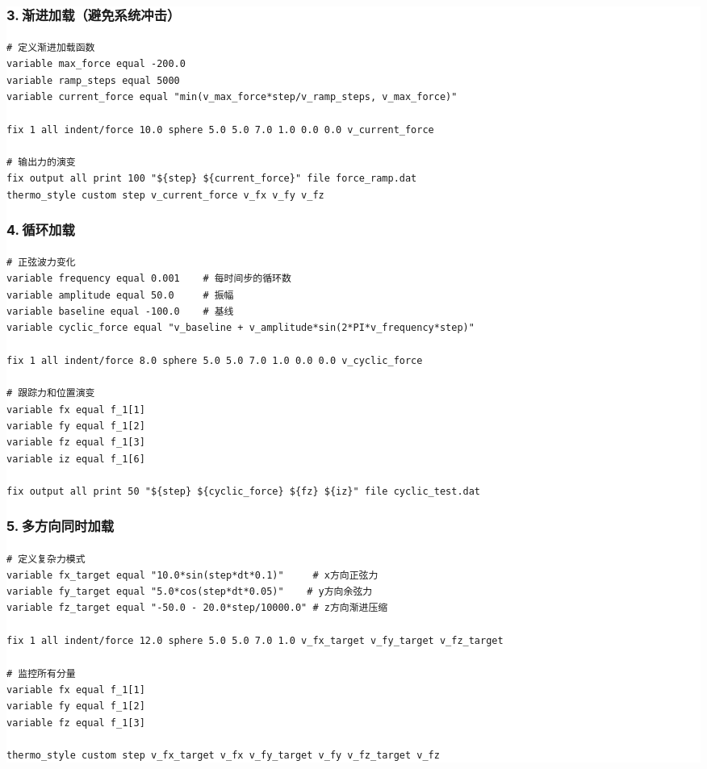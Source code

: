 ### 3. 渐进加载（避免系统冲击）

```lammps
# 定义渐进加载函数
variable max_force equal -200.0
variable ramp_steps equal 5000
variable current_force equal "min(v_max_force*step/v_ramp_steps, v_max_force)"

fix 1 all indent/force 10.0 sphere 5.0 5.0 7.0 1.0 0.0 0.0 v_current_force

# 输出力的演变
fix output all print 100 "${step} ${current_force}" file force_ramp.dat
thermo_style custom step v_current_force v_fx v_fy v_fz
```

### 4. 循环加载

```lammps
# 正弦波力变化
variable frequency equal 0.001    # 每时间步的循环数
variable amplitude equal 50.0     # 振幅
variable baseline equal -100.0    # 基线
variable cyclic_force equal "v_baseline + v_amplitude*sin(2*PI*v_frequency*step)"

fix 1 all indent/force 8.0 sphere 5.0 5.0 7.0 1.0 0.0 0.0 v_cyclic_force

# 跟踪力和位置演变
variable fx equal f_1[1]
variable fy equal f_1[2]
variable fz equal f_1[3]
variable iz equal f_1[6]

fix output all print 50 "${step} ${cyclic_force} ${fz} ${iz}" file cyclic_test.dat
```

### 5. 多方向同时加载

```lammps
# 定义复杂力模式
variable fx_target equal "10.0*sin(step*dt*0.1)"     # x方向正弦力
variable fy_target equal "5.0*cos(step*dt*0.05)"    # y方向余弦力  
variable fz_target equal "-50.0 - 20.0*step/10000.0" # z方向渐进压缩

fix 1 all indent/force 12.0 sphere 5.0 5.0 7.0 1.0 v_fx_target v_fy_target v_fz_target

# 监控所有分量
variable fx equal f_1[1]
variable fy equal f_1[2]
variable fz equal f_1[3]

thermo_style custom step v_fx_target v_fx v_fy_target v_fy v_fz_target v_fz
```
